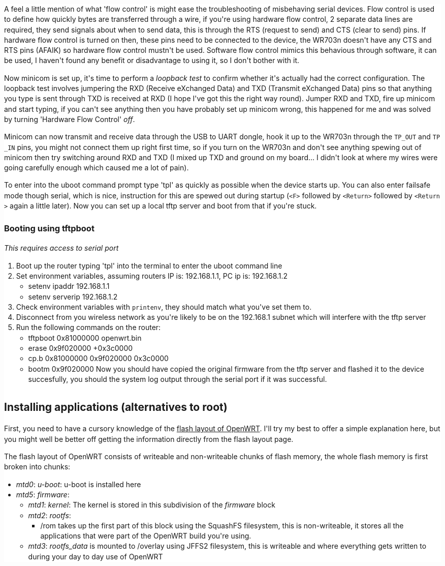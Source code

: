 A feel a little mention of what 'flow control' is might ease the troubleshooting of misbehaving serial devices. Flow control is used to define how quickly bytes are transferred through a wire, if you're using hardware flow control, 2 separate data lines are required, they send signals about when to send data, this is through the RTS (request to send) and CTS (clear to send) pins. If hardware flow control is turned on then, these pins need to be connected to the device, the WR703n doesn't have any CTS and RTS pins (AFAIK) so hardware flow control mustn't be used. Software flow control mimics this behavious through software, it can be used, I haven't found any benefit or disadvantage to using it, so I don't bother with it.

Now minicom is set up, it's time to perform a _loopback test_ to confirm whether it's actually had the correct configuration. The loopback test involves jumpering the RXD (Receive eXchanged Data) and TXD (Transmit eXchanged Data) pins so that anything you type is sent through TXD is received at RXD (I hope I've got this the right way round). Jumper RXD and TXD, fire up minicom and start typing, if you can't see anything then you have probably set up minicom wrong, this happened for me and was solved by turning 'Hardware Flow Control' _off_. 

Minicom can now transmit and receive data through the USB to UART dongle, hook it up to the WR703n through the `TP_OUT` and `TP_IN` pins, you might not connect them up right first time, so if you turn on the WR703n and don't see anything spewing out of minicom then try switching around RXD and TXD (I mixed up TXD and ground on my board... I didn't look at where my wires were going carefully enough which caused me a lot of pain).

To enter into the uboot command prompt type 'tpl' as quickly as possible when the device starts up. You can also enter failsafe mode though serial, which is nice, instruction for this are spewed out during startup (`<F>` followed by `<Return>` followed by `<Return>` again a little later). Now you can set up a local tftp server and boot from that if you're stuck. 

### Booting using tftpboot
_This requires access to serial port_
1. Boot up the router typing 'tpl' into the terminal to enter the uboot command line
2. Set environment variables, assuming routers IP is: 192.168.1.1, PC ip is: 192.168.1.2
   - setenv ipaddr 192.168.1.1
   - setenv serverip 192.168.1.2
3. Check environment variables with `printenv`, they should match what you've set them to.
4. Disconnect from you wireless network as you're likely to be on the 192.168.1 subnet which will interfere with the tftp server
5. Run the following commands on the router:
   - tftpboot 0x81000000 openwrt.bin
   - erase 0x9f020000 +0x3c0000
   - cp.b 0x81000000 0x9f020000 0x3c0000
   -  bootm 0x9f020000
Now you should have copied the original firmware from the tftp server and flashed it to the device succesfully, you should the system log output through the serial port if it was successful.

## Installing applications (alternatives to root)
First, you need to have a cursory knowledge of the [flash layout of OpenWRT](http://wiki.openwrt.org/doc/techref/flash.layout). I'll try my best to offer a simple explanation here, but you might well be better off getting the information directly from the flash layout page. 

The flash layout of OpenWRT consists of writeable and non-writeable chunks of flash memory, the whole flash memory is first broken into chunks:
- *mtd0*: *u-boot*: u-boot is installed here
- *mtd5*: *firmware*:
   - *mtd1*: *kernel*: The kernel is stored in this subdivision of the *firmware* block
   - *mtd2*: *rootfs*:
      - /rom takes up the first part of this block using the SquashFS filesystem, this is non-writeable, it stores all the applications that were part of the OpenWRT build you're using.
   - *mtd3*: *rootfs_data* is mounted to /overlay using JFFS2 filesystem, this is writeable and where everything gets written to during your day to day use of OpenWRT
